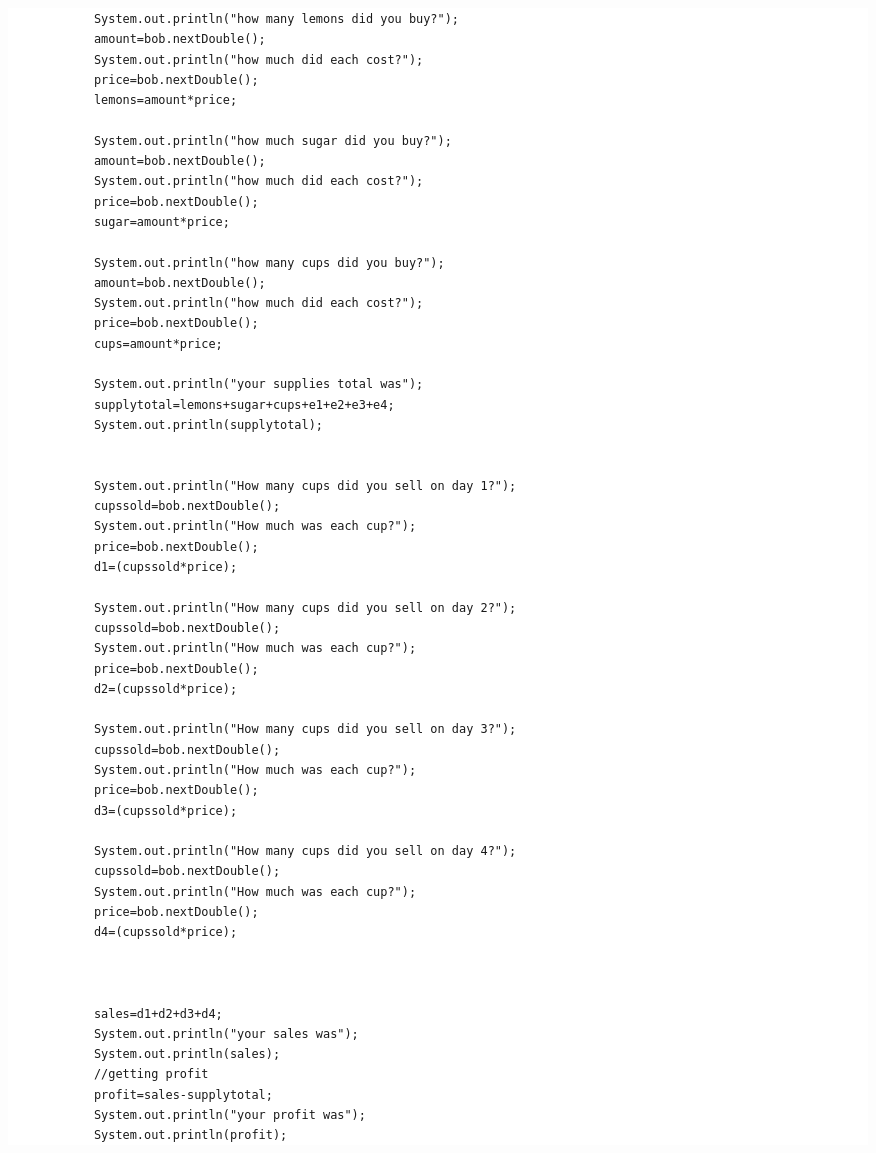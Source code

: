 

                System.out.println("how many lemons did you buy?");
                amount=bob.nextDouble();
                System.out.println("how much did each cost?");
                price=bob.nextDouble();
                lemons=amount*price;

                System.out.println("how much sugar did you buy?");
                amount=bob.nextDouble();
                System.out.println("how much did each cost?");
                price=bob.nextDouble();
                sugar=amount*price;

                System.out.println("how many cups did you buy?");
                amount=bob.nextDouble();
                System.out.println("how much did each cost?");
                price=bob.nextDouble();
                cups=amount*price;

                System.out.println("your supplies total was");
                supplytotal=lemons+sugar+cups+e1+e2+e3+e4;
                System.out.println(supplytotal);


                System.out.println("How many cups did you sell on day 1?");
                cupssold=bob.nextDouble();
                System.out.println("How much was each cup?");
                price=bob.nextDouble();
                d1=(cupssold*price);

                System.out.println("How many cups did you sell on day 2?");
                cupssold=bob.nextDouble();
                System.out.println("How much was each cup?");
                price=bob.nextDouble();
                d2=(cupssold*price);

                System.out.println("How many cups did you sell on day 3?");
                cupssold=bob.nextDouble();
                System.out.println("How much was each cup?");
                price=bob.nextDouble();
                d3=(cupssold*price);

                System.out.println("How many cups did you sell on day 4?");
                cupssold=bob.nextDouble();
                System.out.println("How much was each cup?");
                price=bob.nextDouble();
                d4=(cupssold*price);



                sales=d1+d2+d3+d4;
                System.out.println("your sales was");
                System.out.println(sales);
                //getting profit
                profit=sales-supplytotal;
                System.out.println("your profit was");
                System.out.println(profit);

